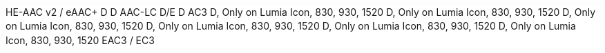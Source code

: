 <td align="left"></td>
<td align="left"></td>
<td align="left"></td>
<td align="left"></td>
<td align="left"></td>
<td align="left"></td>
<td align="left"></td>
</tr>
<tr class="even">
<td align="left">HE-AAC v2 / eAAC+</td>
<td align="left">D</td>
<td align="left"></td>
<td align="left"></td>
<td align="left">D</td>
<td align="left"></td>
<td align="left"></td>
<td align="left"></td>
<td align="left"></td>
<td align="left"></td>
<td align="left"></td>
<td align="left"></td>
<td align="left"></td>
</tr>
<tr class="odd">
<td align="left">AAC-LC</td>
<td align="left">D/E</td>
<td align="left"></td>
<td align="left"></td>
<td align="left">D</td>
<td align="left"></td>
<td align="left"></td>
<td align="left"></td>
<td align="left"></td>
<td align="left"></td>
<td align="left"></td>
<td align="left"></td>
<td align="left"></td>
</tr>
<tr class="even">
<td align="left">AC3</td>
<td align="left">D, Only on Lumia Icon, 830, 930, 1520</td>
<td align="left"></td>
<td align="left">D, Only on Lumia Icon, 830, 930, 1520</td>
<td align="left"></td>
<td align="left">D, Only on Lumia Icon, 830, 930, 1520</td>
<td align="left">D, Only on Lumia Icon, 830, 930, 1520</td>
<td align="left">D, Only on Lumia Icon, 830, 930, 1520</td>
<td align="left">D, Only on Lumia Icon, 830, 930, 1520</td>
<td align="left"></td>
<td align="left"></td>
<td align="left"></td>
<td align="left"></td>
</tr>
<tr class="odd">
<td align="left">EAC3 / EC3</td>
<td align="left"></td>
<td align="left"></td>
<td align="left"></td>
<td align="left"></td>
<td align="left"></td>
<td align="left"></td>
<td align="left"></td>
<td align="left"></td>
<td align="left"></td>